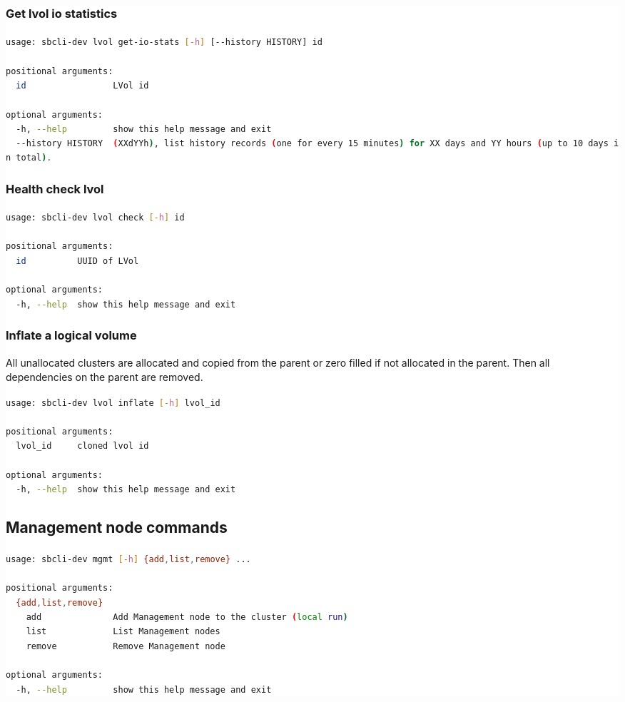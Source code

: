     
### Get lvol io statistics


```bash
usage: sbcli-dev lvol get-io-stats [-h] [--history HISTORY] id

positional arguments:
  id                 LVol id

optional arguments:
  -h, --help         show this help message and exit
  --history HISTORY  (XXdYYh), list history records (one for every 15 minutes) for XX days and YY hours (up to 10 days in total).

```

    
### Health check lvol


```bash
usage: sbcli-dev lvol check [-h] id

positional arguments:
  id          UUID of LVol

optional arguments:
  -h, --help  show this help message and exit

```

    
### Inflate a logical volume
All unallocated clusters are allocated and copied from the parent or zero filled if not allocated in the parent. Then all dependencies on the parent are removed.

```bash
usage: sbcli-dev lvol inflate [-h] lvol_id

positional arguments:
  lvol_id     cloned lvol id

optional arguments:
  -h, --help  show this help message and exit

```

    
## Management node commands


```bash
usage: sbcli-dev mgmt [-h] {add,list,remove} ...

positional arguments:
  {add,list,remove}
    add              Add Management node to the cluster (local run)
    list             List Management nodes
    remove           Remove Management node

optional arguments:
  -h, --help         show this help message and exit

```
